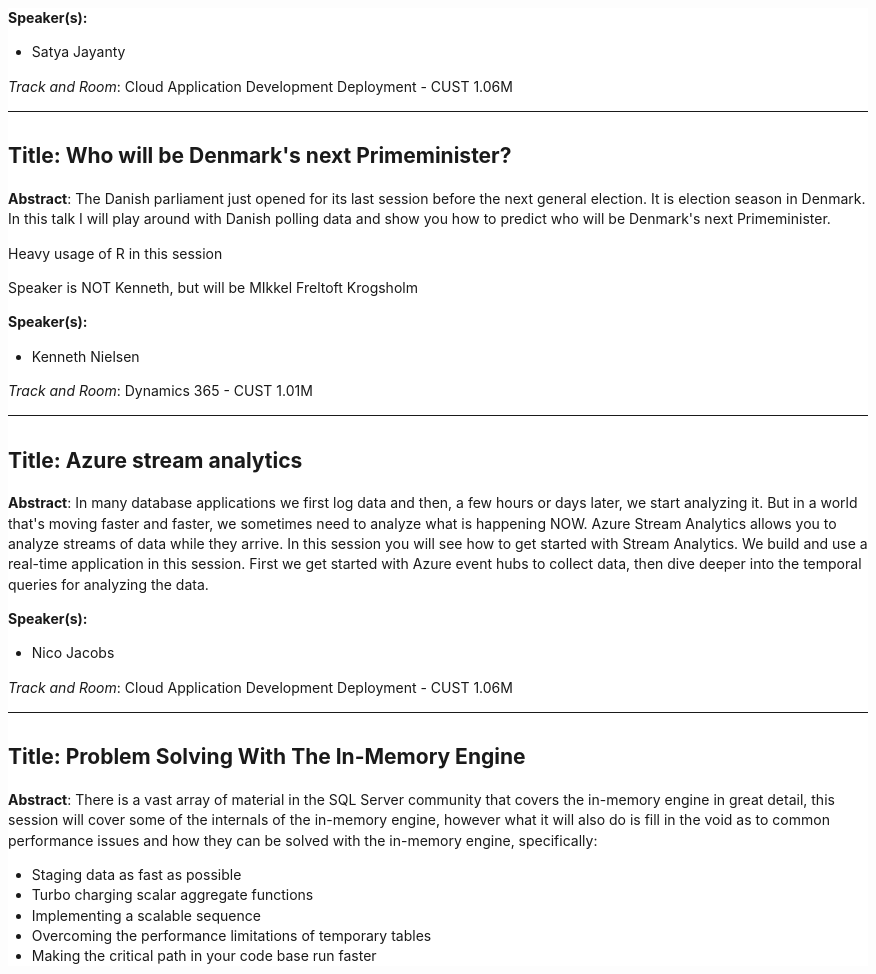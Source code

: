 **Speaker(s):**
- Satya Jayanty
 
*Track and Room*: Cloud Application Development  Deployment - CUST 1.06M
 
----------------------------------------------------------------------------------- 
 
 
## Title: Who will be Denmark's next Primeminister?
 
**Abstract**:
The Danish parliament just opened for its last session before the next general election. It is election season in Denmark. In this talk I will play around with Danish polling data and show you how to predict who will be Denmark's next Primeminister.

Heavy usage of R in this session

Speaker is NOT Kenneth, but will be MIkkel Freltoft Krogsholm
 
**Speaker(s):**
- Kenneth Nielsen
 
*Track and Room*: Dynamics 365 - CUST 1.01M
 
----------------------------------------------------------------------------------- 
 
 
## Title: Azure stream analytics
 
**Abstract**:
In many database applications we first log data and then, a few hours or days later, we start analyzing it. But in a world that's moving faster and faster, we sometimes need to analyze what is happening NOW.
Azure Stream Analytics allows you to analyze streams of data while they arrive. In this session you will see how to get started with Stream Analytics. We build and use a real-time application in this session. First we get started with Azure event hubs to collect data, then dive deeper into the temporal queries for analyzing the data.
 
**Speaker(s):**
- Nico Jacobs
 
*Track and Room*: Cloud Application Development  Deployment - CUST 1.06M
 
----------------------------------------------------------------------------------- 
 
 
## Title: Problem Solving With The In-Memory Engine
 
**Abstract**:
There is a vast array of material in the SQL Server community that covers the in-memory engine in great detail, this session will cover some of the internals of the in-memory engine, however what it will also do is fill in the void as to common performance issues and how they can be solved with the in-memory engine, specifically:

- Staging data as fast as possible
- Turbo charging scalar aggregate functions
- Implementing a scalable sequence
- Overcoming the performance limitations of temporary tables
- Making the critical path in your code base run faster
 